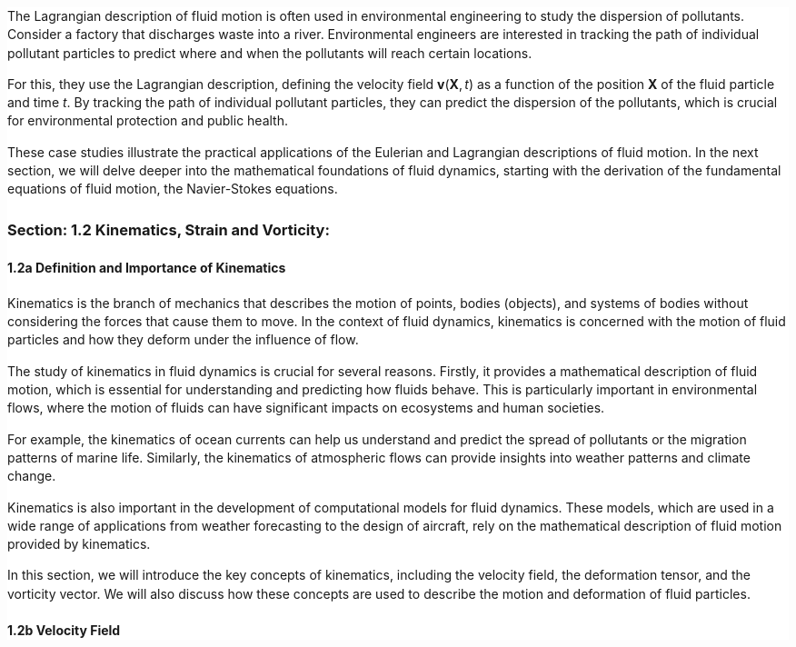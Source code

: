 

The Lagrangian description of fluid motion is often used in environmental engineering to study the dispersion of pollutants. Consider a factory that discharges waste into a river. Environmental engineers are interested in tracking the path of individual pollutant particles to predict where and when the pollutants will reach certain locations.



For this, they use the Lagrangian description, defining the velocity field $\mathbf{v}(\mathbf{X}, t)$ as a function of the position $\mathbf{X}$ of the fluid particle and time $t$. By tracking the path of individual pollutant particles, they can predict the dispersion of the pollutants, which is crucial for environmental protection and public health.



These case studies illustrate the practical applications of the Eulerian and Lagrangian descriptions of fluid motion. In the next section, we will delve deeper into the mathematical foundations of fluid dynamics, starting with the derivation of the fundamental equations of fluid motion, the Navier-Stokes equations.



### Section: 1.2 Kinematics, Strain and Vorticity:



#### 1.2a Definition and Importance of Kinematics



Kinematics is the branch of mechanics that describes the motion of points, bodies (objects), and systems of bodies without considering the forces that cause them to move. In the context of fluid dynamics, kinematics is concerned with the motion of fluid particles and how they deform under the influence of flow.



The study of kinematics in fluid dynamics is crucial for several reasons. Firstly, it provides a mathematical description of fluid motion, which is essential for understanding and predicting how fluids behave. This is particularly important in environmental flows, where the motion of fluids can have significant impacts on ecosystems and human societies.



For example, the kinematics of ocean currents can help us understand and predict the spread of pollutants or the migration patterns of marine life. Similarly, the kinematics of atmospheric flows can provide insights into weather patterns and climate change.



Kinematics is also important in the development of computational models for fluid dynamics. These models, which are used in a wide range of applications from weather forecasting to the design of aircraft, rely on the mathematical description of fluid motion provided by kinematics.



In this section, we will introduce the key concepts of kinematics, including the velocity field, the deformation tensor, and the vorticity vector. We will also discuss how these concepts are used to describe the motion and deformation of fluid particles.



#### 1.2b Velocity Field
